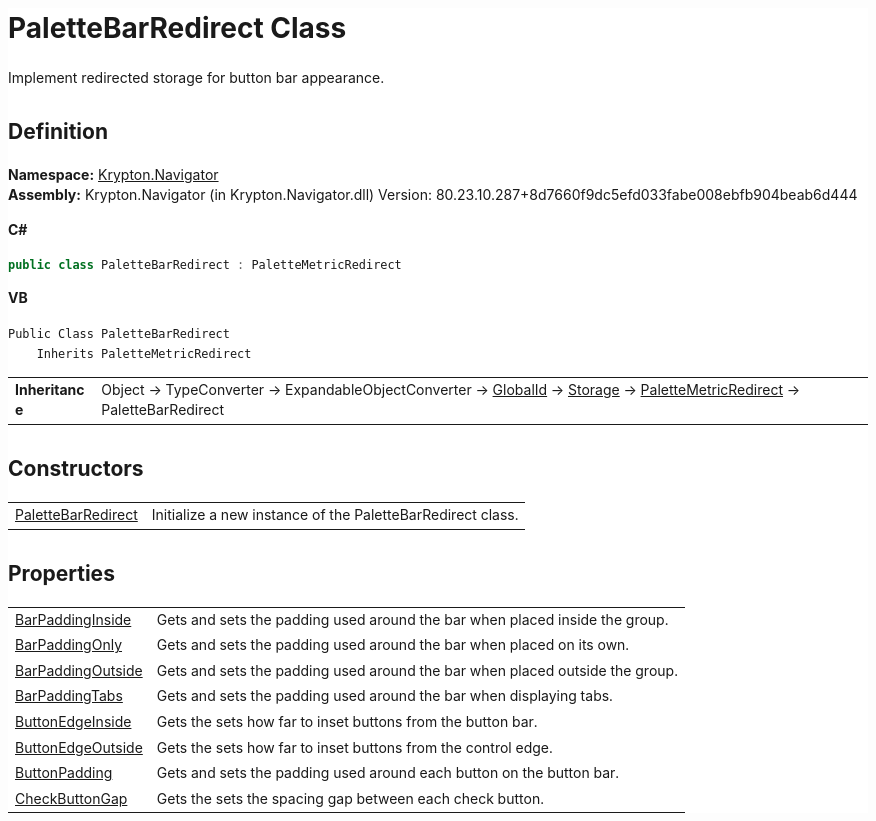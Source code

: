 # PaletteBarRedirect Class


Implement redirected storage for button bar appearance.



## Definition
**Namespace:** <a href="a21ac074-d119-3dc6-bd1c-d3a12c0128bc.md">Krypton.Navigator</a>  
**Assembly:** Krypton.Navigator (in Krypton.Navigator.dll) Version: 80.23.10.287+8d7660f9dc5efd033fabe008ebfb904beab6d444

**C#**
``` C#
public class PaletteBarRedirect : PaletteMetricRedirect
```
**VB**
``` VB
Public Class PaletteBarRedirect
	Inherits PaletteMetricRedirect
```

<table><tr><td><strong>Inheritance</strong></td><td>Object  →  TypeConverter  →  ExpandableObjectConverter  →  <a href="9ef2ca3a-e03e-8927-105a-2f9a6fbdf849.md">GlobalId</a>  →  <a href="8406cf55-79a3-e579-4094-be084e489431.md">Storage</a>  →  <a href="3683d3c4-a2d8-a4a3-6024-7a3756ba0359.md">PaletteMetricRedirect</a>  →  PaletteBarRedirect</td></tr>
</table>



## Constructors
<table>
<tr>
<td><a href="758700b3-80fc-3988-9b2f-480df3436c3d.md">PaletteBarRedirect</a></td>
<td>Initialize a new instance of the PaletteBarRedirect class.</td></tr>
</table>

## Properties
<table>
<tr>
<td><a href="7c9669a4-6497-7e67-582e-64dc63e30283.md">BarPaddingInside</a></td>
<td>Gets and sets the padding used around the bar when placed inside the group.</td></tr>
<tr>
<td><a href="4d00ef1a-fe3e-e4e9-9fe7-91530155fe4e.md">BarPaddingOnly</a></td>
<td>Gets and sets the padding used around the bar when placed on its own.</td></tr>
<tr>
<td><a href="e593525d-2697-6696-a616-4d46e8cc8abb.md">BarPaddingOutside</a></td>
<td>Gets and sets the padding used around the bar when placed outside the group.</td></tr>
<tr>
<td><a href="b7de085e-60f4-1dae-5a19-1db3644d9927.md">BarPaddingTabs</a></td>
<td>Gets and sets the padding used around the bar when displaying tabs.</td></tr>
<tr>
<td><a href="470d9383-7aac-ce44-7728-f6c852920ffa.md">ButtonEdgeInside</a></td>
<td>Gets the sets how far to inset buttons from the button bar.</td></tr>
<tr>
<td><a href="bff888a1-b051-db3c-ecfb-995e8ee7d075.md">ButtonEdgeOutside</a></td>
<td>Gets the sets how far to inset buttons from the control edge.</td></tr>
<tr>
<td><a href="5be3e54e-872d-03d0-9faa-b7453f54071e.md">ButtonPadding</a></td>
<td>Gets and sets the padding used around each button on the button bar.</td></tr>
<tr>
<td><a href="a02e62dc-cd2a-dc15-2c6f-174f1779276f.md">CheckButtonGap</a></td>
<td>Gets the sets the spacing gap between each check button.</td></tr>
<tr>